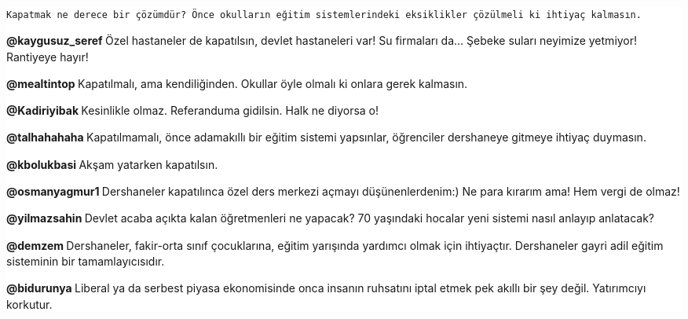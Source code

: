     Kapatmak ne derece bir çözümdür? Önce okulların eğitim sistemlerindeki eksiklikler çözülmeli ki ihtiyaç kalmasın.
   </p>
   <p>
    <strong>
     @kaygusuz_seref
    </strong>
    Özel hastaneler de kapatılsın, devlet hastaneleri var! Su firmaları da... Şebeke suları neyimize yetmiyor! Rantiyeye hayır!
   </p>
   <p>
    <strong>
     @mealtintop
    </strong>
    Kapatılmalı, ama kendiliğinden. Okullar öyle olmalı ki onlara gerek kalmasın.
   </p>
   <p>
    <strong>
     @Kadiriyibak
    </strong>
    Kesinlikle olmaz. Referanduma gidilsin. Halk ne diyorsa o!
   </p>
   <p>
    <strong>
     @talhahahaha
    </strong>
    Kapatılmamalı, önce adamakıllı bir eğitim sistemi yapsınlar, öğrenciler dershaneye gitmeye ihtiyaç duymasın.
   </p>
   <p>
    <strong>
     @kbolukbasi
    </strong>
    Akşam yatarken kapatılsın.
   </p>
   <p>
    <strong>
     @osmanyagmur1
    </strong>
    Dershaneler kapatılınca özel ders merkezi açmayı düşünenlerdenim:) Ne para kırarım ama! Hem vergi de olmaz!
   </p>
   <p>
    <strong>
     @yilmazsahin
    </strong>
    Devlet acaba açıkta kalan öğretmenleri ne yapacak? 70 yaşındaki hocalar yeni sistemi nasıl anlayıp anlatacak?
   </p>
   <p>
    <strong>
     @demzem
    </strong>
    Dershaneler, fakir-orta sınıf çocuklarına, eğitim yarışında yardımcı olmak için ihtiyaçtır. Dershaneler gayri adil eğitim sisteminin bir tamamlayıcısıdır.
   </p>
   <p>
    <strong>
     @bidurunya
    </strong>
    Liberal ya da serbest piyasa ekonomisinde onca insanın ruhsatını iptal etmek pek akıllı bir şey değil. Yatırımcıyı korkutur.
   </p>
   <p>